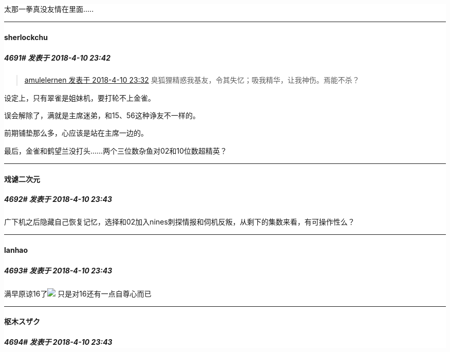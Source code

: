 


太那一拳真没友情在里面.....







-----

####  sherlockchu  
##### 4691#       发表于 2018-4-10 23:42



<blockquote><a href="httphttps://bbs.saraba1st.com/2b/forum.php?mod=redirect&amp;goto=findpost&amp;pid=39162006&amp;ptid=1597675" target="_blank">amulelernen 发表于 2018-4-10 23:32</a>
臭狐狸精惑我基友，令其失忆；吸我精华，让我神伤。焉能不杀？</blockquote>
设定上，只有翠雀是姐妹机，要打轮不上金雀。

误会解除了，满就是主席迷弟，和15、56这种诤友不一样的。

 前期铺垫那么多，心应该是站在主席一边的。

最后，金雀和鹤望兰没打头……两个三位数杂鱼对02和10位数超精英？







-----

####  戏谑二次元  
##### 4692#       发表于 2018-4-10 23:43




广下机之后隐藏自己恢复记忆，选择和02加入nines刺探情报和伺机反叛，从剩下的集数来看，有可操作性么？







-----

####  lanhao  
##### 4693#       发表于 2018-4-10 23:43




满早原谅16了<img src="https://static.saraba1st.com/image/smiley/face2017/013.png" referrerpolicy="no-referrer"> 只是对16还有一点自尊心而已 







-----

####  枢木スザク  
##### 4694#       发表于 2018-4-10 23:43
